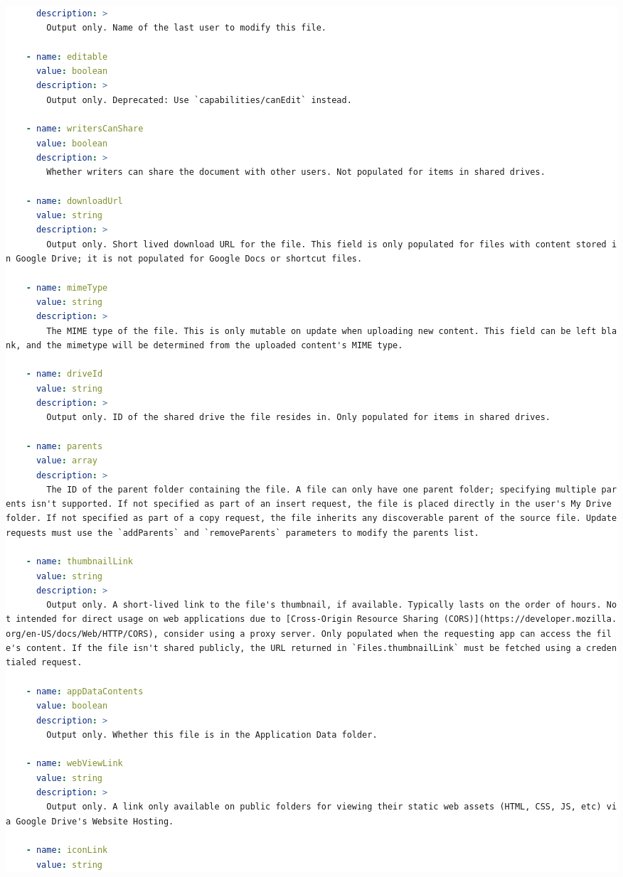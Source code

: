 ```yaml
      description: >
        Output only. Name of the last user to modify this file.
        
    - name: editable
      value: boolean
      description: >
        Output only. Deprecated: Use `capabilities/canEdit` instead.
        
    - name: writersCanShare
      value: boolean
      description: >
        Whether writers can share the document with other users. Not populated for items in shared drives.
        
    - name: downloadUrl
      value: string
      description: >
        Output only. Short lived download URL for the file. This field is only populated for files with content stored in Google Drive; it is not populated for Google Docs or shortcut files.
        
    - name: mimeType
      value: string
      description: >
        The MIME type of the file. This is only mutable on update when uploading new content. This field can be left blank, and the mimetype will be determined from the uploaded content's MIME type.
        
    - name: driveId
      value: string
      description: >
        Output only. ID of the shared drive the file resides in. Only populated for items in shared drives.
        
    - name: parents
      value: array
      description: >
        The ID of the parent folder containing the file. A file can only have one parent folder; specifying multiple parents isn't supported. If not specified as part of an insert request, the file is placed directly in the user's My Drive folder. If not specified as part of a copy request, the file inherits any discoverable parent of the source file. Update requests must use the `addParents` and `removeParents` parameters to modify the parents list.
        
    - name: thumbnailLink
      value: string
      description: >
        Output only. A short-lived link to the file's thumbnail, if available. Typically lasts on the order of hours. Not intended for direct usage on web applications due to [Cross-Origin Resource Sharing (CORS)](https://developer.mozilla.org/en-US/docs/Web/HTTP/CORS), consider using a proxy server. Only populated when the requesting app can access the file's content. If the file isn't shared publicly, the URL returned in `Files.thumbnailLink` must be fetched using a credentialed request.
        
    - name: appDataContents
      value: boolean
      description: >
        Output only. Whether this file is in the Application Data folder.
        
    - name: webViewLink
      value: string
      description: >
        Output only. A link only available on public folders for viewing their static web assets (HTML, CSS, JS, etc) via Google Drive's Website Hosting.
        
    - name: iconLink
      value: string
```
